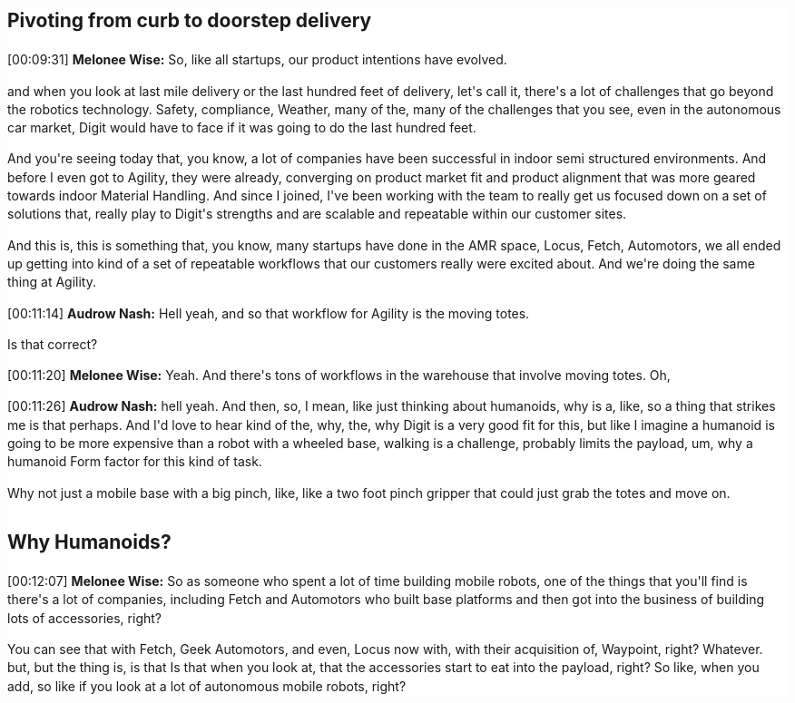 ## Pivoting from curb to doorstep delivery

[00:09:31] **Melonee Wise:** So, like all startups, our product intentions have
evolved.

and when you look at last mile delivery or the last hundred feet of delivery,
let's call it, there's a lot of challenges that go beyond the robotics
technology. Safety, compliance, Weather, many of the, many of the challenges
that you see, even in the autonomous car market, Digit would have to face if it
was going to do the last hundred feet.

And you're seeing today that, you know, a lot of companies have been successful
in indoor semi structured environments. And before I even got to Agility, they
were already, converging on product market fit and product alignment that was
more geared towards indoor Material Handling. And since I joined, I've been
working with the team to really get us focused down on a set of solutions that,
really play to Digit's strengths and are scalable and repeatable within our
customer sites.

And this is, this is something that, you know, many startups have done in the
AMR space, Locus, Fetch, Automotors, we all ended up getting into kind of a set
of repeatable workflows that our customers really were excited about. And we're
doing the same thing at Agility.

[00:11:14] **Audrow Nash:** Hell yeah, and so that workflow for Agility is the
moving totes.

Is that correct?

[00:11:20] **Melonee Wise:** Yeah. And there's tons of workflows in the
warehouse that involve moving totes. Oh,

[00:11:26] **Audrow Nash:** hell yeah. And then, so, I mean, like just thinking
about humanoids, why is a, like, so a thing that strikes me is that perhaps. And
I'd love to hear kind of the, why, the, why Digit is a very good fit for this,
but like I imagine a humanoid is going to be more expensive than a robot with a
wheeled base, walking is a challenge, probably limits the payload, um, why a
humanoid Form factor for this kind of task.

Why not just a mobile base with a big pinch, like, like a two foot pinch gripper
that could just grab the totes and move on.

## Why Humanoids?

[00:12:07] **Melonee Wise:** So as someone who spent a lot of time building
mobile robots, one of the things that you'll find is there's a lot of companies,
including Fetch and Automotors who built base platforms and then got into the
business of building lots of accessories, right?

You can see that with Fetch, Geek Automotors, and even, Locus now with, with
their acquisition of, Waypoint, right? Whatever. but, but the thing is, is that
Is that when you look at, that the accessories start to eat into the payload,
right? So like, when you add, so like if you look at a lot of autonomous mobile
robots, right?
